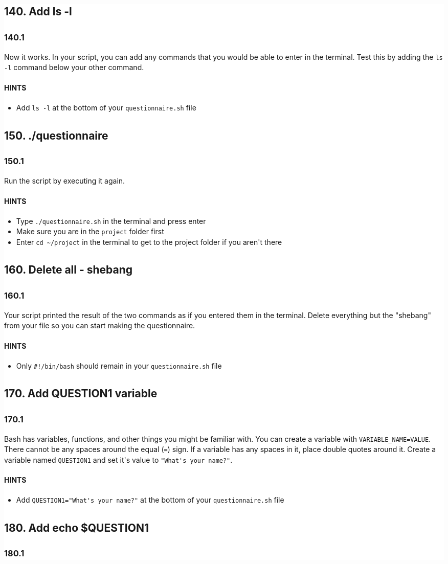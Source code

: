 ## 140. Add ls -l

### 140.1

Now it works. In your script, you can add any commands that you would be able to enter in the terminal. Test this by adding the `ls -l` command below your other command.

#### HINTS

- Add `ls -l` at the bottom of your `questionnaire.sh` file

## 150. ./questionnaire

### 150.1

Run the script by executing it again.

#### HINTS

- Type `./questionnaire.sh` in the terminal and press enter
- Make sure you are in the `project` folder first
- Enter `cd ~/project` in the terminal to get to the project folder if you aren't there

## 160. Delete all - shebang

### 160.1

Your script printed the result of the two commands as if you entered them in the terminal. Delete everything but the "shebang" from your file so you can start making the questionnaire.

#### HINTS

- Only `#!/bin/bash` should remain in your `questionnaire.sh` file

## 170. Add QUESTION1 variable

### 170.1

Bash has variables, functions, and other things you might be familiar with. You can create a variable with `VARIABLE_NAME=VALUE`. There cannot be any spaces around the equal (`=`) sign. If a variable has any spaces in it, place double quotes around it. Create a variable named `QUESTION1` and set it's value to `"What's your name?"`.

#### HINTS

- Add `QUESTION1="What's your name?"` at the bottom of your `questionnaire.sh` file

## 180. Add echo $QUESTION1

### 180.1
